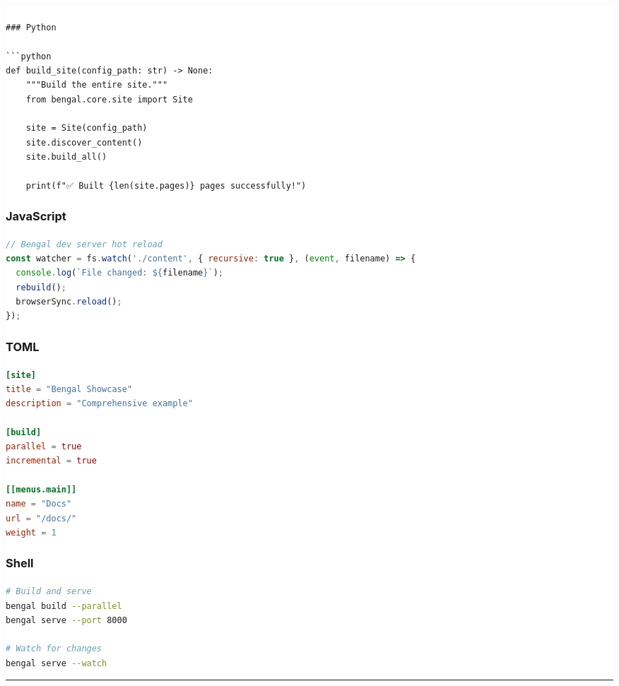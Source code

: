 ```

### Python

```python
def build_site(config_path: str) -> None:
    """Build the entire site."""
    from bengal.core.site import Site
    
    site = Site(config_path)
    site.discover_content()
    site.build_all()
    
    print(f"✅ Built {len(site.pages)} pages successfully!")
```

### JavaScript

```javascript
// Bengal dev server hot reload
const watcher = fs.watch('./content', { recursive: true }, (event, filename) => {
  console.log(`File changed: ${filename}`);
  rebuild();
  browserSync.reload();
});
```

### TOML

```toml
[site]
title = "Bengal Showcase"
description = "Comprehensive example"

[build]
parallel = true
incremental = true

[[menus.main]]
name = "Docs"
url = "/docs/"
weight = 1
```

### Shell

```bash
# Build and serve
bengal build --parallel
bengal serve --port 8000

# Watch for changes
bengal serve --watch
```

---

[^1]: This is the first footnote.
[^longnote]: This is a longer footnote with multiple paragraphs.